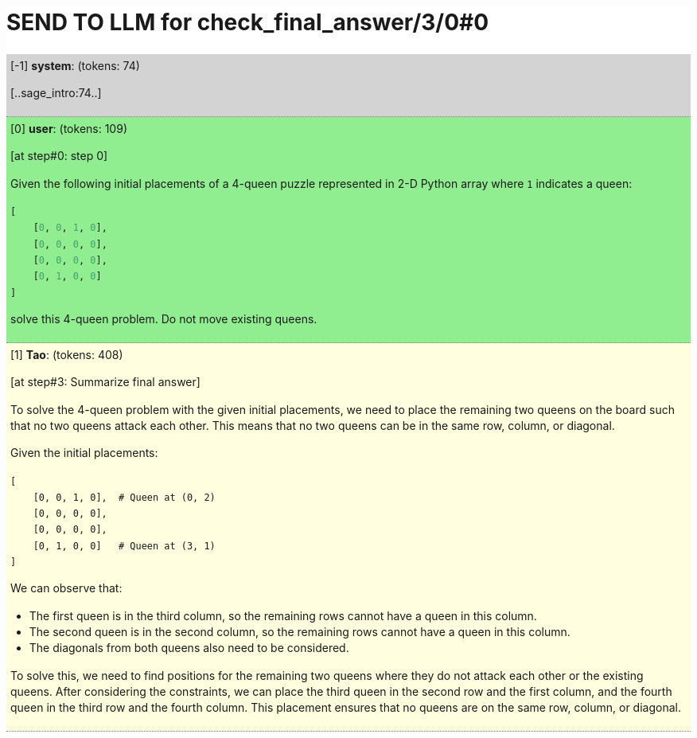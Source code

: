 # SEND TO LLM for check_final_answer/3/0#0
<div style="background-color:lightgrey; padding: 5px; border-bottom: 1px dotted grey">
<div>[-1] <b>system</b>: (tokens: 74)</div>

[..sage_intro:74..]


</div>

<div style="background-color:lightgreen; padding: 5px; border-bottom: 1px dotted grey">
<div>[0] <b>user</b>: (tokens: 109)</div>

[at step#0: step 0]

Given the following initial placements of a 4-queen puzzle represented in 2-D Python array where `1` indicates a queen:

```python
[
    [0, 0, 1, 0],
    [0, 0, 0, 0],
    [0, 0, 0, 0],
    [0, 1, 0, 0]
]
```

solve this 4-queen problem. Do not move existing queens.


</div>

<div style="background-color:lightyellow; padding: 5px; border-bottom: 1px dotted grey">
<div>[1] <b>Tao</b>: (tokens: 408)</div>

[at step#3: Summarize final answer]

To solve the 4-queen problem with the given initial placements, we need to place the remaining two queens on the board such that no two queens attack each other. This means that no two queens can be in the same row, column, or diagonal.

Given the initial placements:
```
[
    [0, 0, 1, 0],  # Queen at (0, 2)
    [0, 0, 0, 0],
    [0, 0, 0, 0],
    [0, 1, 0, 0]   # Queen at (3, 1)
]
```

We can observe that:
- The first queen is in the third column, so the remaining rows cannot have a queen in this column.
- The second queen is in the second column, so the remaining rows cannot have a queen in this column.
- The diagonals from both queens also need to be considered.

To solve this, we need to find positions for the remaining two queens where they do not attack each other or the existing queens. After considering the constraints, we can place the third queen in the second row and the first column, and the fourth queen in the third row and the fourth column. This placement ensures that no queens are on the same row, column, or diagonal.
